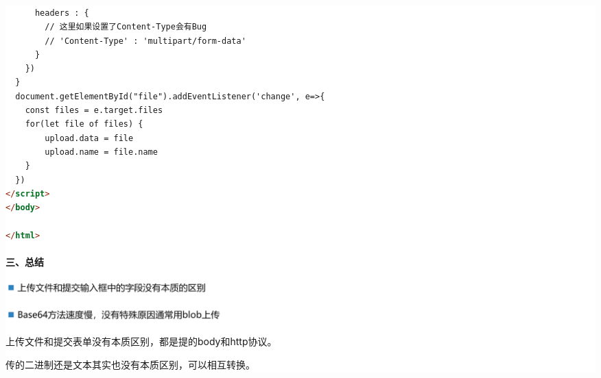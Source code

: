 ```html
      headers : {
        // 这里如果设置了Content-Type会有Bug
        // 'Content-Type' : 'multipart/form-data'
      }
    })
  }
  document.getElementById("file").addEventListener('change', e=>{
    const files = e.target.files
    for(let file of files) {
        upload.data = file 
        upload.name = file.name
    }
  })
</script>
</body>

</html>

```

#### 三、总结

<div><img src="实战文件上传.assets/image-20210507152606239.png" alt="image-20210507152606239" width="500"/></div>

上传文件和提交表单没有本质区别，都是提的body和http协议。

传的二进制还是文本其实也没有本质区别，可以相互转换。